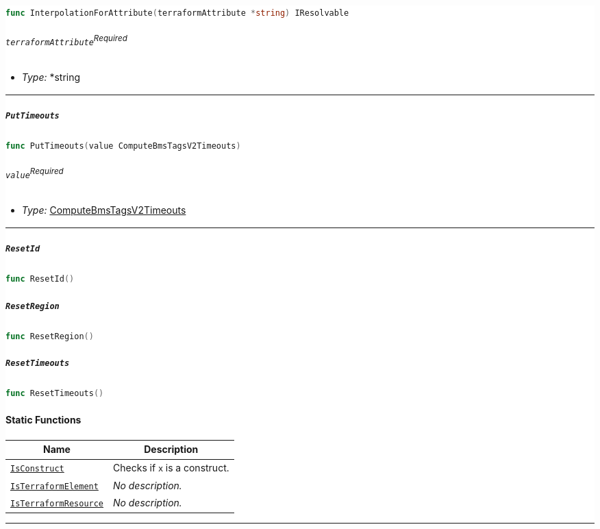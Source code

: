 ```go
func InterpolationForAttribute(terraformAttribute *string) IResolvable
```

###### `terraformAttribute`<sup>Required</sup> <a name="terraformAttribute" id="@cdktf/provider-opentelekomcloud.computeBmsTagsV2.ComputeBmsTagsV2.interpolationForAttribute.parameter.terraformAttribute"></a>

- *Type:* *string

---

##### `PutTimeouts` <a name="PutTimeouts" id="@cdktf/provider-opentelekomcloud.computeBmsTagsV2.ComputeBmsTagsV2.putTimeouts"></a>

```go
func PutTimeouts(value ComputeBmsTagsV2Timeouts)
```

###### `value`<sup>Required</sup> <a name="value" id="@cdktf/provider-opentelekomcloud.computeBmsTagsV2.ComputeBmsTagsV2.putTimeouts.parameter.value"></a>

- *Type:* <a href="#@cdktf/provider-opentelekomcloud.computeBmsTagsV2.ComputeBmsTagsV2Timeouts">ComputeBmsTagsV2Timeouts</a>

---

##### `ResetId` <a name="ResetId" id="@cdktf/provider-opentelekomcloud.computeBmsTagsV2.ComputeBmsTagsV2.resetId"></a>

```go
func ResetId()
```

##### `ResetRegion` <a name="ResetRegion" id="@cdktf/provider-opentelekomcloud.computeBmsTagsV2.ComputeBmsTagsV2.resetRegion"></a>

```go
func ResetRegion()
```

##### `ResetTimeouts` <a name="ResetTimeouts" id="@cdktf/provider-opentelekomcloud.computeBmsTagsV2.ComputeBmsTagsV2.resetTimeouts"></a>

```go
func ResetTimeouts()
```

#### Static Functions <a name="Static Functions" id="Static Functions"></a>

| **Name** | **Description** |
| --- | --- |
| <code><a href="#@cdktf/provider-opentelekomcloud.computeBmsTagsV2.ComputeBmsTagsV2.isConstruct">IsConstruct</a></code> | Checks if `x` is a construct. |
| <code><a href="#@cdktf/provider-opentelekomcloud.computeBmsTagsV2.ComputeBmsTagsV2.isTerraformElement">IsTerraformElement</a></code> | *No description.* |
| <code><a href="#@cdktf/provider-opentelekomcloud.computeBmsTagsV2.ComputeBmsTagsV2.isTerraformResource">IsTerraformResource</a></code> | *No description.* |

---